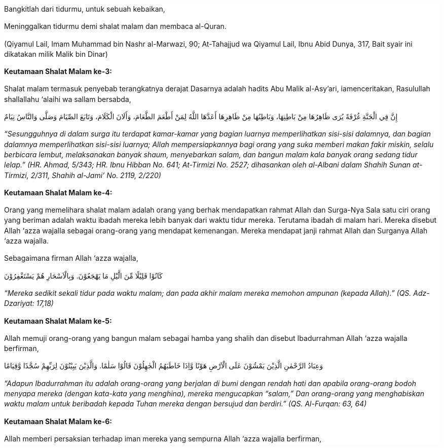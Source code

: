 Bangkitlah dari tidurmu, untuk sebuah kebaikan,

Meninggalkan tidurmu demi shalat malam dan membaca al-Quran.

(Qiyamul Lail, Imam Muhammad bin Nashr al-Marwazi, 90; At-Tahajjud wa Qiyamul Lail, Ibnu Abid Dunya, 317, Bait syair ini dikatakan milik Malik bin Dinar)

 

**Keutamaan Shalat Malam ke-3:**

Shalat malam termasuk penyebab terangkatnya derajat
Dasarnya adalah hadits Abu Malik al-Asy’ari, iamenceritakan, Rasulullah shallallahu ‘alaihi wa sallam bersabda,

إِنَّ فِي الْجَنَّةِ غُرْفَةً يُرَى ظَاهِرُهَا مِنْ بَاطِنِهَا، وَبَاطِنُهَا مِنْ ظَاهِرِهَا أَعَدَّهَا اللَّهُ لِمَنْ أَطْعَمَ الطَّعَامَ، وَأَلَانَ الْكَلَامَ، وَتَابَعَ الصِّيَامَ وَصَلَّى وَالنَّاسُ نِيَامٌ

*“Sesungguhnya di dalam surga itu terdapat kamar-kamar yang bagian luarnya memperlihatkan sisi-sisi dalamnya, dan bagian dalamnya memperlihatkan sisi-sisi luarnya; Allah mempersiapkannya bagi orang yang suka memberi makan fakir miskin, selalu berbicara lembut, melaksanakan banyak shaum, menyebarkan salam, dan bangun malam kala banyak orang sedang tidur lelap.” (HR. Ahmad, 5/343; HR. Ibnu Hibban No. 641; At-Tirmizi No. 2527; dihasankan oleh al-Albani dalam Shahih Sunan at-Tirmizi, 2/311, Shahih al-Jami’ No. 2119, 2/220)*

 

**Keutamaan Shalat Malam ke-4:**

Orang yang memelihara shalat malam adalah orang yang berhak mendapatkan rahmat Allah dan Surga-Nya
Sala satu ciri orang yang beriman adalah waktu ibadah mereka lebih banyak dari waktu tidur mereka. Terutama ibadah di malam hari. Mereka disebut Allah ‘azza wajalla sebagai orang-orang yang mendapat kemenangan. Mereka mendapat janji rahmat Allah dan Surganya Allah ‘azza wajalla.

Sebagaimana firman Allah ‘azza wajalla,

كَانُوْا قَلِيْلًا مِّنَ الَّيْلِ مَا يَهْجَعُوْنَ. وَبِالْاَسْحَارِ هُمْ يَسْتَغْفِرُوْنَ

*“Mereka sedikit sekali tidur pada waktu malam; dan pada akhir malam mereka memohon ampunan (kepada Allah).” (QS. Adz-Dzariyat: 17,18)*

 

**Keutamaan Shalat Malam ke-5:**

Allah memuji orang-orang yang bangun malam sebagai hamba yang shalih dan disebut Ibadurrahman
Allah ‘azza wajalla berfirman,

وَعِبَادُ الرَّحْمٰنِ الَّذِيْنَ يَمْشُوْنَ عَلَى الْاَرْضِ هَوْنًا وَّاِذَا خَاطَبَهُمُ الْجٰهِلُوْنَ قَالُوْا سَلٰمًا. وَالَّذِيْنَ يَبِيْتُوْنَ لِرَبِّهِمْ سُجَّدًا وَّقِيَامًا

*“Adapun Ibadurrahman itu adalah orang-orang yang berjalan di bumi dengan rendah hati dan apabila orang-orang bodoh menyapa mereka (dengan kata-kata yang menghina), mereka mengucapkan “salam,” Dan orang-orang yang menghabiskan waktu malam untuk beribadah kepada Tuhan mereka dengan bersujud dan berdiri.” (QS. Al-Furqan: 63, 64)*


**Keutamaan Shalat Malam ke-6:**

Allah memberi persaksian terhadap iman mereka yang sempurna
Allah ‘azza wajalla berfirman,

